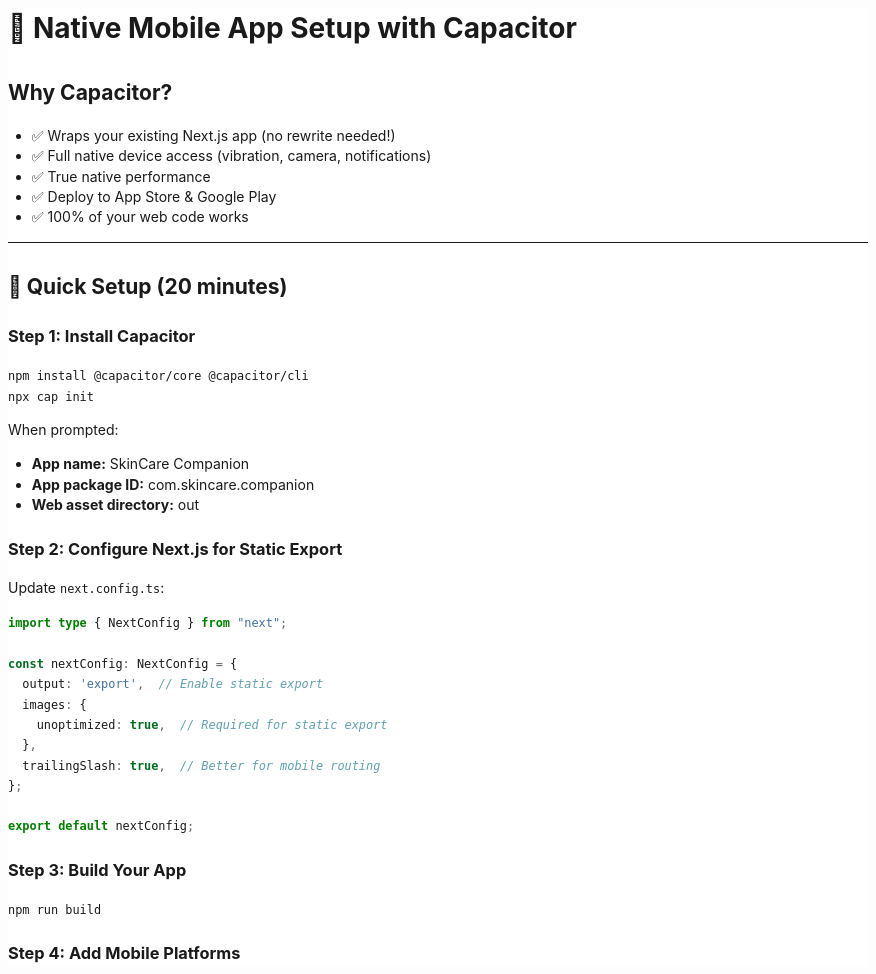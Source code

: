 # 📱 Native Mobile App Setup with Capacitor

## Why Capacitor?
- ✅ Wraps your existing Next.js app (no rewrite needed!)
- ✅ Full native device access (vibration, camera, notifications)
- ✅ True native performance
- ✅ Deploy to App Store & Google Play
- ✅ 100% of your web code works

---

## 🚀 Quick Setup (20 minutes)

### Step 1: Install Capacitor

```bash
npm install @capacitor/core @capacitor/cli
npx cap init
```

When prompted:
- **App name:** SkinCare Companion
- **App package ID:** com.skincare.companion
- **Web asset directory:** out

### Step 2: Configure Next.js for Static Export

Update `next.config.ts`:

```typescript
import type { NextConfig } from "next";

const nextConfig: NextConfig = {
  output: 'export',  // Enable static export
  images: {
    unoptimized: true,  // Required for static export
  },
  trailingSlash: true,  // Better for mobile routing
};

export default nextConfig;
```

### Step 3: Build Your App

```bash
npm run build
```

### Step 4: Add Mobile Platforms
